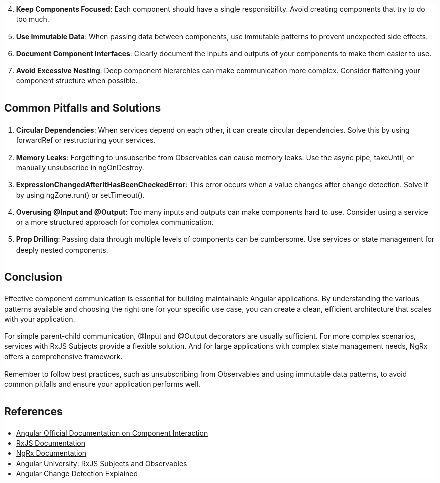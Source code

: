 4. **Keep Components Focused**: Each component should have a single responsibility. Avoid creating components that try to do too much.

5. **Use Immutable Data**: When passing data between components, use immutable patterns to prevent unexpected side effects.

6. **Document Component Interfaces**: Clearly document the inputs and outputs of your components to make them easier to use.

7. **Avoid Excessive Nesting**: Deep component hierarchies can make communication more complex. Consider flattening your component structure when possible.

## Common Pitfalls and Solutions

1. **Circular Dependencies**: When services depend on each other, it can create circular dependencies. Solve this by using forwardRef or restructuring your services.

2. **Memory Leaks**: Forgetting to unsubscribe from Observables can cause memory leaks. Use the async pipe, takeUntil, or manually unsubscribe in ngOnDestroy.

3. **ExpressionChangedAfterItHasBeenCheckedError**: This error occurs when a value changes after change detection. Solve it by using ngZone.run() or setTimeout().

4. **Overusing @Input and @Output**: Too many inputs and outputs can make components hard to use. Consider using a service or a more structured approach for complex communication.

5. **Prop Drilling**: Passing data through multiple levels of components can be cumbersome. Use services or state management for deeply nested components.

## Conclusion

Effective component communication is essential for building maintainable Angular applications. By understanding the various patterns available and choosing the right one for your specific use case, you can create a clean, efficient architecture that scales with your application.

For simple parent-child communication, @Input and @Output decorators are usually sufficient. For more complex scenarios, services with RxJS Subjects provide a flexible solution. And for large applications with complex state management needs, NgRx offers a comprehensive framework.

Remember to follow best practices, such as unsubscribing from Observables and using immutable data patterns, to avoid common pitfalls and ensure your application performs well.

## References

- [Angular Official Documentation on Component Interaction](https://angular.io/guide/component-interaction)
- [RxJS Documentation](https://rxjs.dev/)
- [NgRx Documentation](https://ngrx.io/)
- [Angular University: RxJS Subjects and Observables](https://blog.angular-university.io/rxjs-subjects-part-1-subjects-multicast/)
- [Angular Change Detection Explained](https://blog.angular-university.io/how-does-angular-2-change-detection-really-work/)
